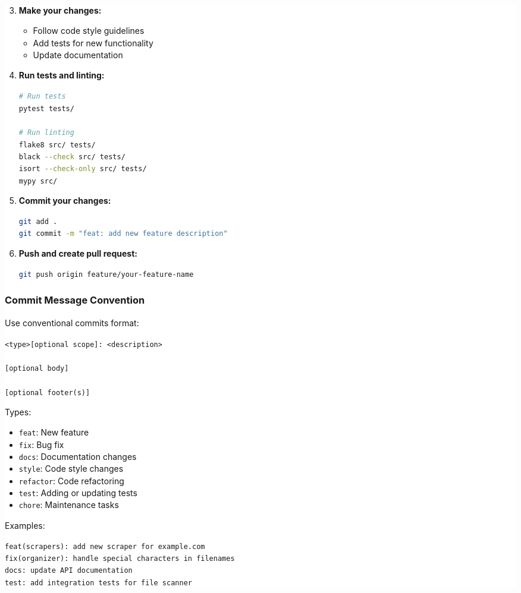 3. **Make your changes:**
   - Follow code style guidelines
   - Add tests for new functionality
   - Update documentation

4. **Run tests and linting:**
   ```bash
   # Run tests
   pytest tests/
   
   # Run linting
   flake8 src/ tests/
   black --check src/ tests/
   isort --check-only src/ tests/
   mypy src/
   ```

5. **Commit your changes:**
   ```bash
   git add .
   git commit -m "feat: add new feature description"
   ```

6. **Push and create pull request:**
   ```bash
   git push origin feature/your-feature-name
   ```

### Commit Message Convention

Use conventional commits format:

```
<type>[optional scope]: <description>

[optional body]

[optional footer(s)]
```

Types:
- `feat`: New feature
- `fix`: Bug fix
- `docs`: Documentation changes
- `style`: Code style changes
- `refactor`: Code refactoring
- `test`: Adding or updating tests
- `chore`: Maintenance tasks

Examples:
```
feat(scrapers): add new scraper for example.com
fix(organizer): handle special characters in filenames
docs: update API documentation
test: add integration tests for file scanner
```
